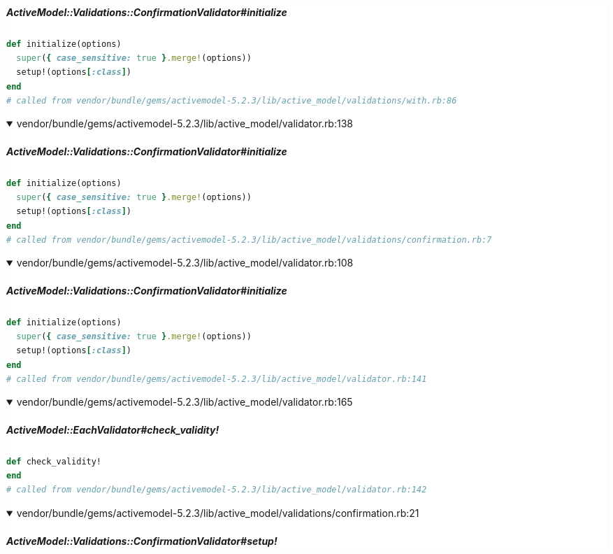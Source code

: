 ##### ActiveModel::Validations::ConfirmationValidator#initialize

```ruby
def initialize(options)
  super({ case_sensitive: true }.merge!(options))
  setup!(options[:class])
end
# called from vendor/bundle/gems/activemodel-5.2.3/lib/active_model/validations/with.rb:86
```
</details>
<details open>
<summary>vendor/bundle/gems/activemodel-5.2.3/lib/active_model/validator.rb:138</summary>

##### ActiveModel::Validations::ConfirmationValidator#initialize

```ruby
def initialize(options)
  super({ case_sensitive: true }.merge!(options))
  setup!(options[:class])
end
# called from vendor/bundle/gems/activemodel-5.2.3/lib/active_model/validations/confirmation.rb:7
```
</details>
<details open>
<summary>vendor/bundle/gems/activemodel-5.2.3/lib/active_model/validator.rb:108</summary>

##### ActiveModel::Validations::ConfirmationValidator#initialize

```ruby
def initialize(options)
  super({ case_sensitive: true }.merge!(options))
  setup!(options[:class])
end
# called from vendor/bundle/gems/activemodel-5.2.3/lib/active_model/validator.rb:141
```
</details>
<details open>
<summary>vendor/bundle/gems/activemodel-5.2.3/lib/active_model/validator.rb:165</summary>

##### ActiveModel::EachValidator#check_validity!

```ruby
def check_validity!
end
# called from vendor/bundle/gems/activemodel-5.2.3/lib/active_model/validator.rb:142
```
</details>
<details open>
<summary>vendor/bundle/gems/activemodel-5.2.3/lib/active_model/validations/confirmation.rb:21</summary>

##### ActiveModel::Validations::ConfirmationValidator#setup!
